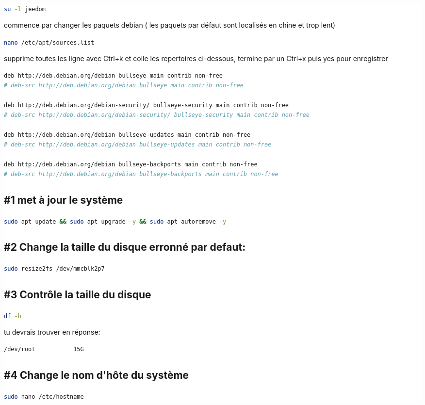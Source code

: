 ```sh
su -l jeedom
```


commence par changer les paquets debian ( les paquets par défaut sont localisés en chine et trop lent)

```sh
nano /etc/apt/sources.list
```

supprime toutes les ligne avec Ctrl+k et colle les repertoires ci-dessous, termine par un Ctrl+x puis yes pour enregistrer

```sh
deb http://deb.debian.org/debian bullseye main contrib non-free
# deb-src http://deb.debian.org/debian bullseye main contrib non-free

deb http://deb.debian.org/debian-security/ bullseye-security main contrib non-free
# deb-src http://deb.debian.org/debian-security/ bullseye-security main contrib non-free

deb http://deb.debian.org/debian bullseye-updates main contrib non-free
# deb-src http://deb.debian.org/debian bullseye-updates main contrib non-free

deb http://deb.debian.org/debian bullseye-backports main contrib non-free
# deb-src http://deb.debian.org/debian bullseye-backports main contrib non-free
```

## #1 met à jour le système

```sh
sudo apt update && sudo apt upgrade -y && sudo apt autoremove -y
```

## #2 Change la taille du disque erronné par defaut:

```sh
sudo resize2fs /dev/mmcblk2p7
```

## #3 Contrôle la taille du disque

```sh
df -h
```

tu devrais trouver en réponse:
```sh
/dev/root           15G
```

## #4 Change le nom d'hôte du système
```sh
sudo nano /etc/hostname
```
